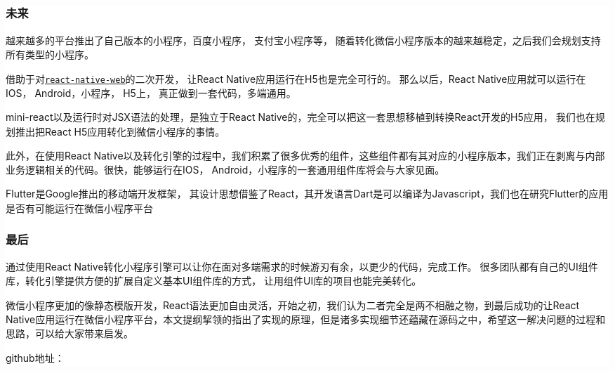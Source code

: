 ### 未来
越来越多的平台推出了自己版本的小程序，百度小程序， 支付宝小程序等， 随着转化微信小程序版本的越来越稳定，之后我们会规划支持所有类型的小程序。 

借助于对[`react-native-web`](https://github.com/necolas/react-native-web)的二次开发， 让React Native应用运行在H5也是完全可行的。 那么以后，React Native应用就可以运行在IOS， Android，小程序， H5上， 真正做到一套代码，多端通用。 

mini-react以及运行时对JSX语法的处理，是独立于React Native的，完全可以把这一套思想移植到转换React开发的H5应用， 我们也在规划推出把React H5应用转化到微信小程序的事情。

此外，在使用React Native以及转化引擎的过程中，我们积累了很多优秀的组件，这些组件都有其对应的小程序版本，我们正在剥离与内部业务逻辑相关的代码。很快，能够运行在IOS， Android，小程序的一套通用组件库将会与大家见面。

Flutter是Google推出的移动端开发框架， 其设计思想借鉴了React，其开发语言Dart是可以编译为Javascript，我们也在研究Flutter的应用是否有可能运行在微信小程序平台
### 最后
通过使用React Native转化小程序引擎可以让你在面对多端需求的时候游刃有余，以更少的代码，完成工作。 很多团队都有自己的UI组件库，转化引擎提供方便的扩展自定义基本UI组件库的方式， 让用组件UI库的项目也能完美转化。 

微信小程序更加的像静态模版开发，React语法更加自由灵活，开始之初，我们认为二者完全是两不相融之物，到最后成功的让React Native应用运行在微信小程序平台，本文提纲挈领的指出了实现的原理，但是诸多实现细节还蕴藏在源码之中，希望这一解决问题的过程和思路，可以给大家带来启发。 

github地址：
 

